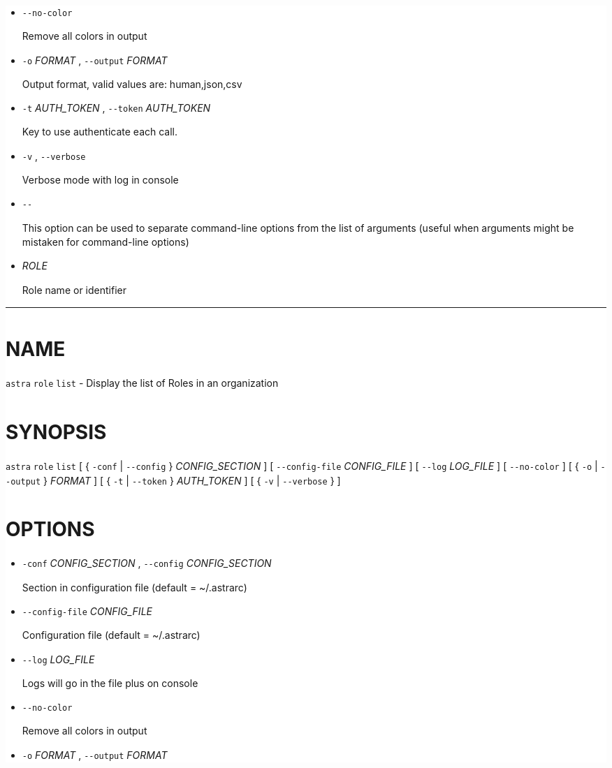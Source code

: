 - `--no-color`

  Remove all colors in output

- `-o` *FORMAT* , `--output` *FORMAT*

  Output format, valid values are: human,json,csv

- `-t` *AUTH_TOKEN* , `--token` *AUTH_TOKEN*

  Key to use authenticate each call.

- `-v` , `--verbose`

  Verbose mode with log in console

- `--`

  This option can be used to separate command-line options from the list of
  arguments (useful when arguments might be mistaken for command-line options)

- *ROLE*

  Role name or identifier

---

# NAME

`astra` `role` `list` - Display the list of Roles in an organization

# SYNOPSIS

`astra` `role` `list` [ { `-conf` | `--config` } *CONFIG_SECTION* ] [
`--config-file` *CONFIG_FILE* ] [ `--log` *LOG_FILE* ] [ `--no-color` ] [ {
`-o` | `--output` } *FORMAT* ] [ { `-t` | `--token` } *AUTH_TOKEN* ] [ { `-v` |
`--verbose` } ]

# OPTIONS

- `-conf` *CONFIG_SECTION* , `--config` *CONFIG_SECTION*

  Section in configuration file (default = ~/.astrarc)

- `--config-file` *CONFIG_FILE*

  Configuration file (default = ~/.astrarc)

- `--log` *LOG_FILE*

  Logs will go in the file plus on console

- `--no-color`

  Remove all colors in output

- `-o` *FORMAT* , `--output` *FORMAT*
